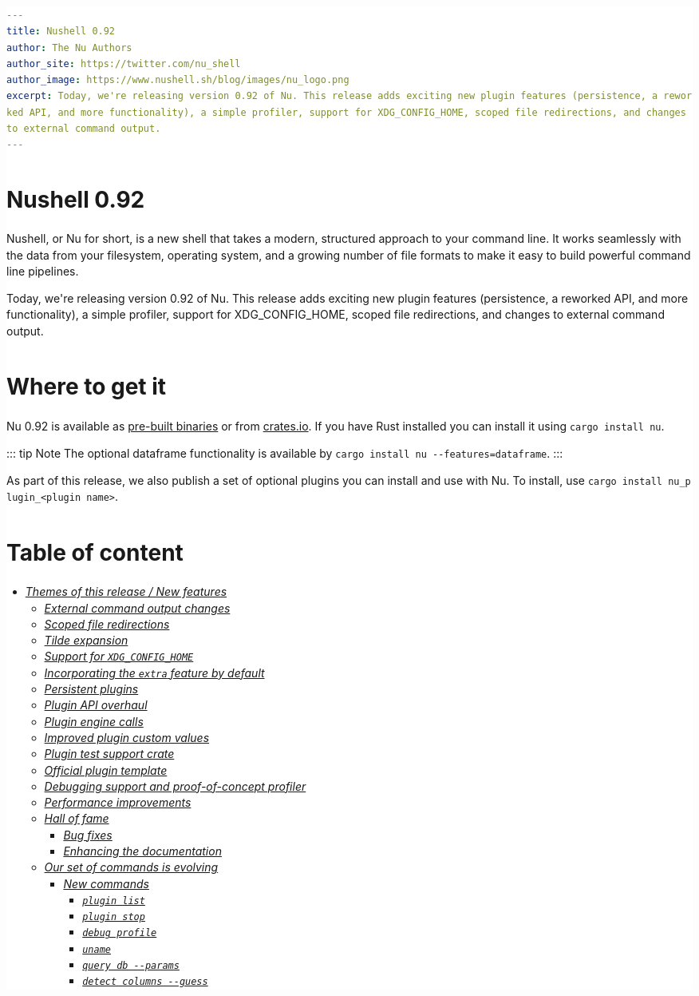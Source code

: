 ```yaml
---
title: Nushell 0.92
author: The Nu Authors
author_site: https://twitter.com/nu_shell
author_image: https://www.nushell.sh/blog/images/nu_logo.png
excerpt: Today, we're releasing version 0.92 of Nu. This release adds exciting new plugin features (persistence, a reworked API, and more functionality), a simple profiler, support for XDG_CONFIG_HOME, scoped file redirections, and changes to external command output.
---
```


# Nushell 0.92

Nushell, or Nu for short, is a new shell that takes a modern, structured approach to your command line. It works seamlessly with the data from your filesystem, operating system, and a growing number of file formats to make it easy to build powerful command line pipelines.

Today, we're releasing version 0.92 of Nu. This release adds exciting new plugin features (persistence, a reworked API, and more functionality), a simple profiler, support for XDG_CONFIG_HOME, scoped file redirections, and changes to external command output.

# Where to get it

Nu 0.92 is available as [pre-built binaries](https://github.com/nushell/nushell/releases/tag/0.92) or from [crates.io](https://crates.io/crates/nu). If you have Rust installed you can install it using `cargo install nu`.

::: tip Note
The optional dataframe functionality is available by `cargo install nu --features=dataframe`.
:::

As part of this release, we also publish a set of optional plugins you can install and use with Nu. To install, use `cargo install nu_plugin_<plugin name>`.

# Table of content
- [*Themes of this release / New features*](#themes-of-this-release-new-features-toc)
    - [*External command output changes*](#external-command-output-changes-toc)
    - [*Scoped file redirections*](#scoped-file-redirections-toc)
    - [*Tilde expansion*](#tilde-expansion-toc)
    - [*Support for `XDG_CONFIG_HOME`*](#support-for-xdg-config-home-toc)
    - [*Incorporating the `extra` feature by default*](#incorporating-the-extra-feature-by-default-toc)
    - [*Persistent plugins*](#persistent-plugins-toc)
    - [*Plugin API overhaul*](#plugin-api-overhaul-toc)
    - [*Plugin engine calls*](#plugin-engine-calls-toc)
    - [*Improved plugin custom values*](#improved-plugin-custom-values-toc)
    - [*Plugin test support crate*](#plugin-test-support-crate-toc)
    - [*Official plugin template*](#official-plugin-template-toc)
    - [*Debugging support and proof-of-concept profiler*](#debugging-support-and-proof-of-concept-profiler-toc)
    - [*Performance improvements*](#performance-improvements-toc)
    - [*Hall of fame*](#hall-of-fame-toc)
        - [*Bug fixes*](#bug-fixes-toc)
        - [*Enhancing the documentation*](#enhancing-the-documentation-toc)
    - [*Our set of commands is evolving*](#our-set-of-commands-is-evolving-toc)
        - [*New commands*](#new-commands-toc)
            - [*`plugin list`*](#plugin-list-toc)
            - [*`plugin stop`*](#plugin-stop-toc)
            - [*`debug profile`*](#debug-profile-toc)
            - [*`uname`*](#uname-toc)
            - [*`query db --params`*](#query-db-params-toc)
            - [*`detect columns --guess`*](#detect-columns-guess-toc)